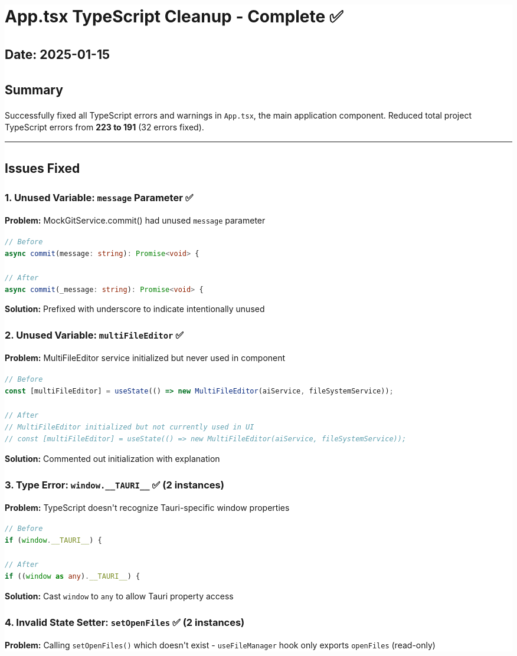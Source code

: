 # App.tsx TypeScript Cleanup - Complete ✅

## Date: 2025-01-15

## Summary
Successfully fixed all TypeScript errors and warnings in `App.tsx`, the main application component. Reduced total project TypeScript errors from **223 to 191** (32 errors fixed).

---

## Issues Fixed

### 1. **Unused Variable: `message` Parameter** ✅
**Problem:** MockGitService.commit() had unused `message` parameter
```typescript
// Before
async commit(message: string): Promise<void> {

// After  
async commit(_message: string): Promise<void> {
```
**Solution:** Prefixed with underscore to indicate intentionally unused

### 2. **Unused Variable: `multiFileEditor`** ✅
**Problem:** MultiFileEditor service initialized but never used in component
```typescript
// Before
const [multiFileEditor] = useState(() => new MultiFileEditor(aiService, fileSystemService));

// After
// MultiFileEditor initialized but not currently used in UI
// const [multiFileEditor] = useState(() => new MultiFileEditor(aiService, fileSystemService));
```
**Solution:** Commented out initialization with explanation

### 3. **Type Error: `window.__TAURI__`** ✅ (2 instances)
**Problem:** TypeScript doesn't recognize Tauri-specific window properties
```typescript
// Before
if (window.__TAURI__) {

// After
if ((window as any).__TAURI__) {
```
**Solution:** Cast `window` to `any` to allow Tauri property access

### 4. **Invalid State Setter: `setOpenFiles`** ✅ (2 instances)
**Problem:** Calling `setOpenFiles()` which doesn't exist - `useFileManager` hook only exports `openFiles` (read-only)
